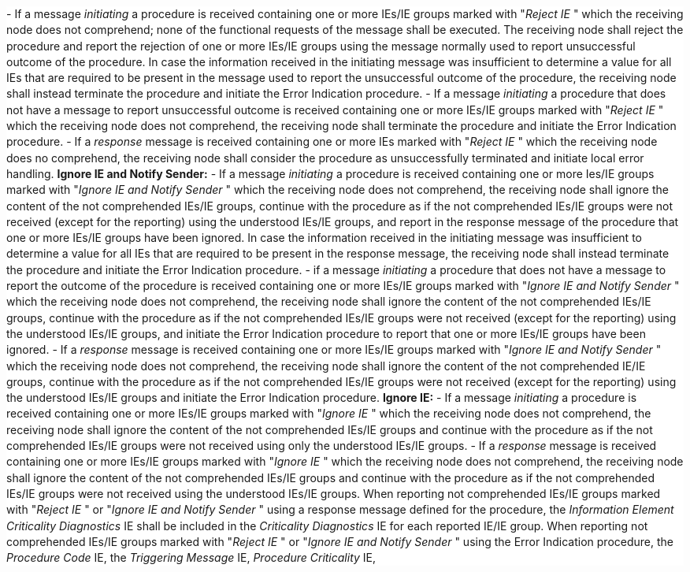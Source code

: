 \- If a message _initiating_ a procedure is received containing one or more
IEs/IE groups marked with \"_Reject IE_ \" which the receiving node does not
comprehend; none of the functional requests of the message shall be executed.
The receiving node shall reject the procedure and report the rejection of one
or more IEs/IE groups using the message normally used to report unsuccessful
outcome of the procedure. In case the information received in the initiating
message was insufficient to determine a value for all IEs that are required to
be present in the message used to report the unsuccessful outcome of the
procedure, the receiving node shall instead terminate the procedure and
initiate the Error Indication procedure.
\- If a message _initiating_ a procedure that does not have a message to
report unsuccessful outcome is received containing one or more IEs/IE groups
marked with \"_Reject IE_ \" which the receiving node does not comprehend, the
receiving node shall terminate the procedure and initiate the Error Indication
procedure.
\- If a _response_ message is received containing one or more IEs marked with
\"_Reject IE_ \" which the receiving node does no comprehend, the receiving
node shall consider the procedure as unsuccessfully terminated and initiate
local error handling.
**Ignore IE and Notify Sender:**
\- If a message _initiating_ a procedure is received containing one or more
Ies/IE groups marked with \"_Ignore IE and Notify Sender_ \" which the
receiving node does not comprehend, the receiving node shall ignore the
content of the not comprehended IEs/IE groups, continue with the procedure as
if the not comprehended IEs/IE groups were not received (except for the
reporting) using the understood IEs/IE groups, and report in the response
message of the procedure that one or more IEs/IE groups have been ignored. In
case the information received in the initiating message was insufficient to
determine a value for all IEs that are required to be present in the response
message, the receiving node shall instead terminate the procedure and initiate
the Error Indication procedure.
\- if a message _initiating_ a procedure that does not have a message to
report the outcome of the procedure is received containing one or more IEs/IE
groups marked with \"_Ignore IE and Notify Sender_ \" which the receiving node
does not comprehend, the receiving node shall ignore the content of the not
comprehended IEs/IE groups, continue with the procedure as if the not
comprehended IEs/IE groups were not received (except for the reporting) using
the understood IEs/IE groups, and initiate the Error Indication procedure to
report that one or more IEs/IE groups have been ignored.
\- If a _response_ message is received containing one or more IEs/IE groups
marked with \"_Ignore IE and Notify Sender_ \" which the receiving node does
not comprehend, the receiving node shall ignore the content of the not
comprehended IE/IE groups, continue with the procedure as if the not
comprehended IEs/IE groups were not received (except for the reporting) using
the understood IEs/IE groups and initiate the Error Indication procedure.
**Ignore IE:**
\- If a message _initiating_ a procedure is received containing one or more
IEs/IE groups marked with \"_Ignore IE_ \" which the receiving node does not
comprehend, the receiving node shall ignore the content of the not
comprehended IEs/IE groups and continue with the procedure as if the not
comprehended IEs/IE groups were not received using only the understood IEs/IE
groups.
\- If a _response_ message is received containing one or more IEs/IE groups
marked with \"_Ignore_ _IE_ \" which the receiving node does not comprehend,
the receiving node shall ignore the content of the not comprehended IEs/IE
groups and continue with the procedure as if the not comprehended IEs/IE
groups were not received using the understood IEs/IE groups.
When reporting not comprehended IEs/IE groups marked with \"_Reject IE_ \" or
\"_Ignore IE and Notify Sender_ \" using a response message defined for the
procedure, the _Information Element Criticality Diagnostics_ IE shall be
included in the _Criticality Diagnostics_ IE for each reported IE/IE group.
When reporting not comprehended IEs/IE groups marked with \"_Reject IE_ \" or
\"_Ignore IE and Notify Sender_ \" using the Error Indication procedure, the
_Procedure Code_ IE, the _Triggering Message_ IE, _Procedure Criticality_ IE,